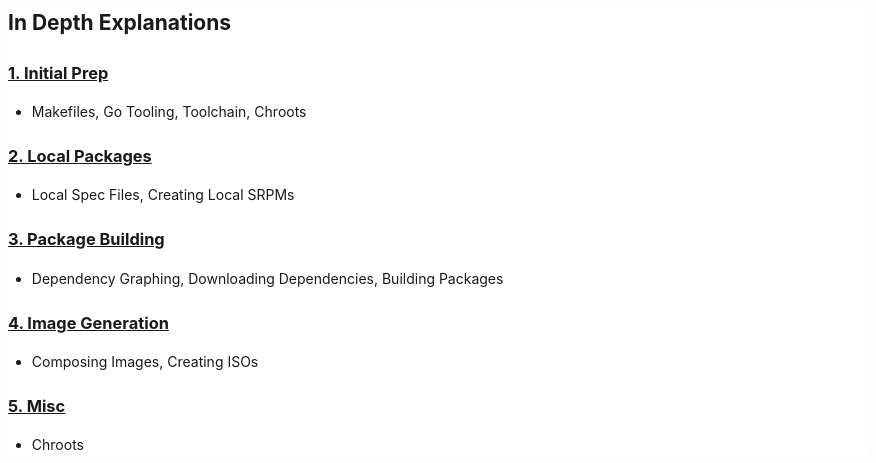 
## In Depth Explanations
### [1. Initial Prep](1_initial_prep.md)
- Makefiles, Go Tooling, Toolchain, Chroots
### [2. Local Packages](2_local_packages.md)
- Local Spec Files, Creating Local SRPMs
### [3. Package Building](3_package_building.md)
- Dependency Graphing, Downloading Dependencies, Building Packages
### [4. Image Generation](4_image_generation.md)
- Composing Images, Creating ISOs
### [5. Misc](5_misc.md)
- Chroots